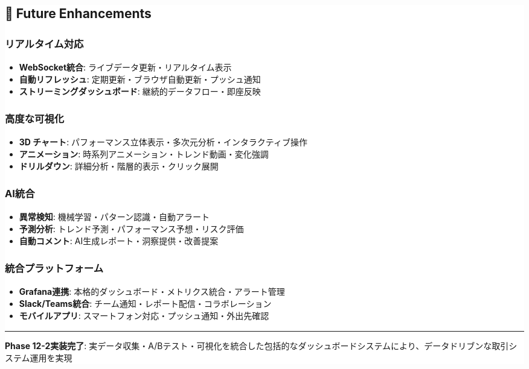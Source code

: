 ## 🔮 Future Enhancements

### **リアルタイム対応**
- **WebSocket統合**: ライブデータ更新・リアルタイム表示
- **自動リフレッシュ**: 定期更新・ブラウザ自動更新・プッシュ通知
- **ストリーミングダッシュボード**: 継続的データフロー・即座反映

### **高度な可視化**
- **3D チャート**: パフォーマンス立体表示・多次元分析・インタラクティブ操作
- **アニメーション**: 時系列アニメーション・トレンド動画・変化強調
- **ドリルダウン**: 詳細分析・階層的表示・クリック展開

### **AI統合**
- **異常検知**: 機械学習・パターン認識・自動アラート
- **予測分析**: トレンド予測・パフォーマンス予想・リスク評価
- **自動コメント**: AI生成レポート・洞察提供・改善提案

### **統合プラットフォーム**
- **Grafana連携**: 本格的ダッシュボード・メトリクス統合・アラート管理
- **Slack/Teams統合**: チーム通知・レポート配信・コラボレーション
- **モバイルアプリ**: スマートフォン対応・プッシュ通知・外出先確認

---

**Phase 12-2実装完了**: 実データ収集・A/Bテスト・可視化を統合した包括的なダッシュボードシステムにより、データドリブンな取引システム運用を実現